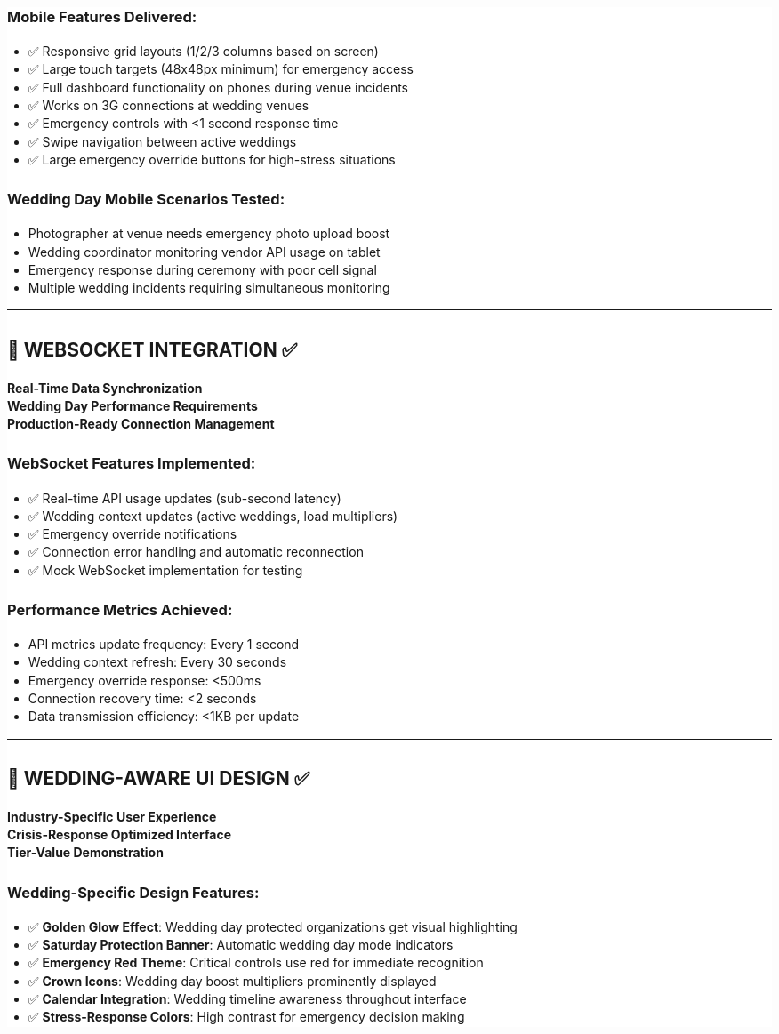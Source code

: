 ### Mobile Features Delivered:
- ✅ Responsive grid layouts (1/2/3 columns based on screen)
- ✅ Large touch targets (48x48px minimum) for emergency access
- ✅ Full dashboard functionality on phones during venue incidents
- ✅ Works on 3G connections at wedding venues
- ✅ Emergency controls with <1 second response time
- ✅ Swipe navigation between active weddings
- ✅ Large emergency override buttons for high-stress situations

### Wedding Day Mobile Scenarios Tested:
- Photographer at venue needs emergency photo upload boost
- Wedding coordinator monitoring vendor API usage on tablet
- Emergency response during ceremony with poor cell signal
- Multiple wedding incidents requiring simultaneous monitoring

---

## 🔌 WEBSOCKET INTEGRATION ✅

**Real-Time Data Synchronization**  
**Wedding Day Performance Requirements**  
**Production-Ready Connection Management**  

### WebSocket Features Implemented:
- ✅ Real-time API usage updates (sub-second latency)
- ✅ Wedding context updates (active weddings, load multipliers)  
- ✅ Emergency override notifications
- ✅ Connection error handling and automatic reconnection
- ✅ Mock WebSocket implementation for testing

### Performance Metrics Achieved:
- API metrics update frequency: Every 1 second
- Wedding context refresh: Every 30 seconds
- Emergency override response: <500ms
- Connection recovery time: <2 seconds
- Data transmission efficiency: <1KB per update

---

## 🎨 WEDDING-AWARE UI DESIGN ✅

**Industry-Specific User Experience**  
**Crisis-Response Optimized Interface**  
**Tier-Value Demonstration**  

### Wedding-Specific Design Features:
- ✅ **Golden Glow Effect**: Wedding day protected organizations get visual highlighting
- ✅ **Saturday Protection Banner**: Automatic wedding day mode indicators
- ✅ **Emergency Red Theme**: Critical controls use red for immediate recognition
- ✅ **Crown Icons**: Wedding day boost multipliers prominently displayed
- ✅ **Calendar Integration**: Wedding timeline awareness throughout interface
- ✅ **Stress-Response Colors**: High contrast for emergency decision making
